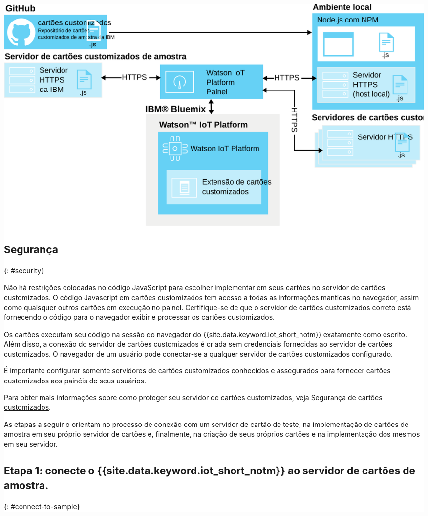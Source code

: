  ![Arquitetura dos cartões customizados.](architecture_custom_cards.svg "Arquitetura dos cartões customizados.")

## Segurança
{: #security}

Não há restrições colocadas no código JavaScript para escolher implementar em seus cartões no servidor de cartões customizados. O código Javascript em cartões customizados tem acesso a todas as informações mantidas no navegador, assim como quaisquer outros cartões em execução no painel.  Certifique-se de que o servidor de cartões customizados correto está fornecendo o código para o navegador exibir e processar os cartões customizados.

Os cartões executam seu código na sessão do navegador do {{site.data.keyword.iot_short_notm}} exatamente como escrito. Além disso, a conexão do servidor de cartões customizados é criada sem credenciais fornecidas ao servidor de cartões customizados. O navegador de um usuário pode conectar-se a qualquer servidor de cartões customizados configurado.

É importante configurar somente servidores de cartões customizados conhecidos e assegurados para fornecer cartões customizados aos painéis de seus usuários.   

Para obter mais informações sobre como proteger seu servidor de cartões customizados, veja [Segurança de cartões customizados](../reference/security/custom_cards_server.html).

As etapas a seguir o orientam no processo de conexão com um servidor de cartão de teste, na implementação de cartões de amostra em
seu próprio servidor de cartões e, finalmente, na criação de seus próprios cartões e na implementação dos mesmos em seu servidor.

## Etapa 1: conecte o {{site.data.keyword.iot_short_notm}} ao servidor de cartões de amostra.
{: #connect-to-sample}  
